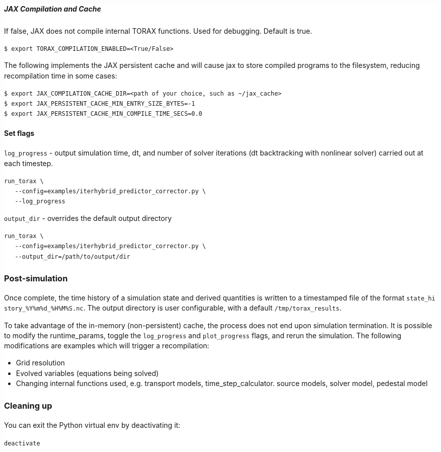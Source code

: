 ##### JAX Compilation and Cache

If false, JAX does not compile internal TORAX functions. Used for debugging.
Default is true.

```shell
$ export TORAX_COMPILATION_ENABLED=<True/False>
```

The following implements the JAX persistent cache and will cause jax to store
compiled programs to the filesystem, reducing recompilation time in some cases:

```shell
$ export JAX_COMPILATION_CACHE_DIR=<path of your choice, such as ~/jax_cache>
$ export JAX_PERSISTENT_CACHE_MIN_ENTRY_SIZE_BYTES=-1
$ export JAX_PERSISTENT_CACHE_MIN_COMPILE_TIME_SECS=0.0
```

#### Set flags
`log_progress` - output simulation time, dt, and number of solver iterations
(dt backtracking with nonlinear solver) carried out at each timestep.

```shell
run_torax \
   --config=examples/iterhybrid_predictor_corrector.py \
   --log_progress
```

`output_dir` - overrides the default output directory

```shell
run_torax \
   --config=examples/iterhybrid_predictor_corrector.py \
   --output_dir=/path/to/output/dir
```

### Post-simulation

Once complete, the time history of a simulation state and derived quantities
is written to a timestamped file of the format `state_history_%Y%m%d_%H%M%S.nc`.
The output directory is user configurable, with a default `/tmp/torax_results`.

To take advantage of the in-memory (non-persistent) cache, the process does not
end upon simulation termination. It is possible to modify the runtime_params,
toggle the `log_progress` and `plot_progress` flags, and rerun the simulation.
The following modifications are examples which will trigger a recompilation:

- Grid resolution
- Evolved variables (equations being solved)
- Changing internal functions used, e.g. transport models, time_step_calculator.
  source models, solver model, pedestal model

### Cleaning up

You can exit the Python virtual env by deactivating it:

```shell
deactivate
```

